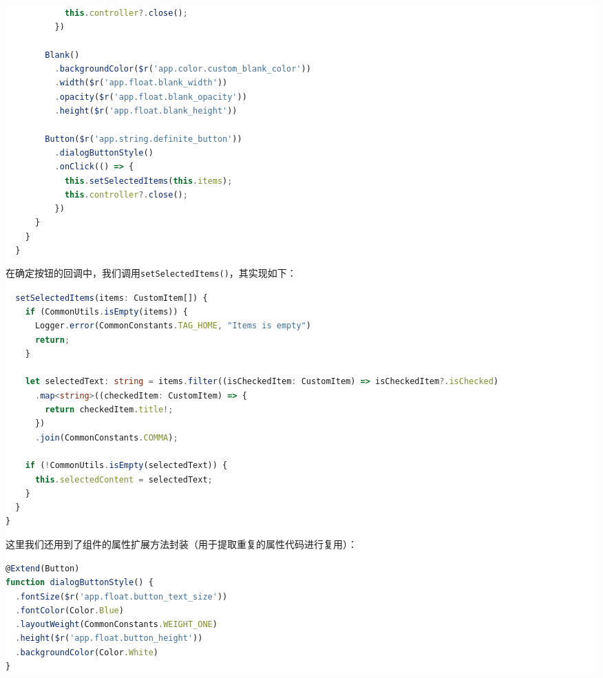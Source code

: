 ```typescript
            this.controller?.close();
          })

        Blank()
          .backgroundColor($r('app.color.custom_blank_color'))
          .width($r('app.float.blank_width'))
          .opacity($r('app.float.blank_opacity'))
          .height($r('app.float.blank_height'))

        Button($r('app.string.definite_button'))
          .dialogButtonStyle()
          .onClick(() => {
            this.setSelectedItems(this.items);
            this.controller?.close();
          })
      }
    }
  }
```

在确定按钮的回调中，我们调用`setSelectedItems()`，其实现如下：

```typescript
  setSelectedItems(items: CustomItem[]) {
    if (CommonUtils.isEmpty(items)) {
      Logger.error(CommonConstants.TAG_HOME, "Items is empty")
      return;
    }

    let selectedText: string = items.filter((isCheckedItem: CustomItem) => isCheckedItem?.isChecked)
      .map<string>((checkedItem: CustomItem) => {
        return checkedItem.title!;
      })
      .join(CommonConstants.COMMA);

    if (!CommonUtils.isEmpty(selectedText)) {
      this.selectedContent = selectedText;
    }
  }
}
```

这里我们还用到了组件的属性扩展方法封装（用于提取重复的属性代码进行复用）：

```typescript
@Extend(Button)
function dialogButtonStyle() {
  .fontSize($r('app.float.button_text_size'))
  .fontColor(Color.Blue)
  .layoutWeight(CommonConstants.WEIGHT_ONE)
  .height($r('app.float.button_height'))
  .backgroundColor(Color.White)
}
```
